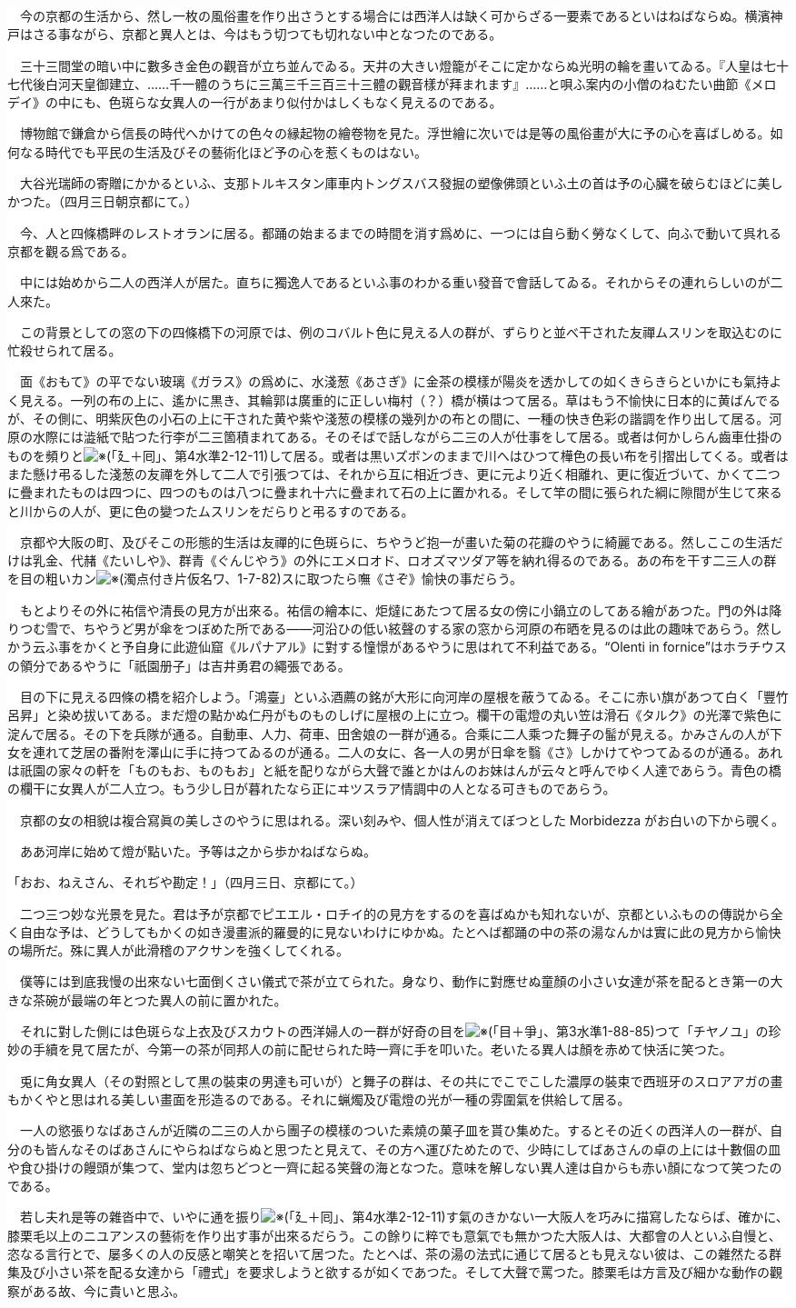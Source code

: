 　今の京都の生活から、然し一枚の風俗畫を作り出さうとする場合には西洋人は缺く可からざる一要素であるといはねばならぬ。横濱神戸はさる事ながら、京都と異人とは、今はもう切つても切れない中となつたのである。

　三十三間堂の暗い中に數多き金色の觀音が立ち並んでゐる。天井の大きい燈籠がそこに定かならぬ光明の輪を畫いてゐる。『人皇は七十七代後白河天皇御建立、……千一體のうちに三萬三千三百三十三體の觀音樣が拜まれます』……と唄ふ案内の小僧のねむたい曲節《メロデイ》の中にも、色斑らな女異人の一行があまり似付かはしくもなく見えるのである。

　博物館で鎌倉から信長の時代へかけての色々の縁起物の繪卷物を見た。浮世繪に次いでは是等の風俗畫が大に予の心を喜ばしめる。如何なる時代でも平民の生活及びその藝術化ほど予の心を惹くものはない。

　大谷光瑞師の寄贈にかかるといふ、支那トルキスタン庫車内トングスバス發掘の塑像佛頭といふ土の首は予の心臟を破らむほどに美しかつた。（四月三日朝京都にて。）



　今、人と四條橋畔のレストオランに居る。都踊の始まるまでの時間を消す爲めに、一つには自ら動く勞なくして、向ふで動いて呉れる京都を觀る爲である。

　中には始めから二人の西洋人が居た。直ちに獨逸人であるといふ事のわかる重い發音で會話してゐる。それからその連れらしいのが二人來た。

　この背景としての窓の下の四條橋下の河原では、例のコバルト色に見える人の群が、ずらりと並べ干された友禪ムスリンを取込むのに忙殺せられて居る。

　面《おもて》の平でない玻璃《ガラス》の爲めに、水淺葱《あさぎ》に金茶の模樣が陽炎を透かしての如くきらきらといかにも氣持よく見える。一列の布の上に、遙かに黒き、其輪郭は廣重的に正しい梅村（？）橋が横はつて居る。草はもう不愉快に日本的に黄ばんでるが、その側に、明紫灰色の小石の上に干された黄や紫や淺葱の模樣の幾列かの布との間に、一種の快き色彩の諧調を作り出して居る。河原の水際には澁紙で貼つた行李が二三箇積まれてある。そのそばで話しながら二三の人が仕事をして居る。或者は何かしらん齒車仕掛のものを頻りと![※(「廴＋囘」、第4水準2-12-11)](https://www.aozora.gr.jp/cards/000120/files/../../../gaiji/2-12/2-12-11.png)して居る。或者は黒いズボンのままで川へはひつて樺色の長い布を引摺出してくる。或者はまた懸け弔るした淺葱の友禪を外して二人で引張つては、それから互に相近づき、更に元より近く相離れ、更に復近づいて、かくて二つに疊まれたものは四つに、四つのものは八つに疊まれ十六に疊まれて石の上に置かれる。そして竿の間に張られた綱に隙間が生じて來ると川からの人が、更に色の變つたムスリンをだらりと弔るすのである。

　京都や大阪の町、及びそこの形態的生活は友禪的に色斑らに、ちやうど抱一が畫いた菊の花瓣のやうに綺麗である。然しここの生活だけは乳金、代赭《たいしや》、群青《ぐんじやう》の外にエメロオド、ロオズマツダア等を納れ得るのである。あの布を干す二三人の群を目の粗いカン![※(濁点付き片仮名ワ、1-7-82)](https://www.aozora.gr.jp/cards/000120/files/../../../gaiji/1-07/1-07-82.png)スに取つたら嘸《さぞ》愉快の事だらう。

　もとよりその外に祐信や清長の見方が出來る。祐信の繪本に、炬燵にあたつて居る女の傍に小鍋立のしてある繪があつた。門の外は降りつむ雪で、ちやうど男が傘をつぼめた所である――河沿ひの低い絃聲のする家の窓から河原の布晒を見るのは此の趣味であらう。然しかう云ふ事をかくと予自身に此遊仙窟《ルパナアル》に對する憧憬があるやうに思はれて不利益である。“Olenti in fornice”はホラチウスの領分であるやうに「祇園册子」は吉井勇君の繩張である。

　目の下に見える四條の橋を紹介しよう。「鴻臺」といふ酒薦の銘が大形に向河岸の屋根を蔽うてゐる。そこに赤い旗があつて白く「豐竹呂昇」と染め拔いてある。まだ燈の點かぬ仁丹がものものしげに屋根の上に立つ。欄干の電燈の丸い笠は滑石《タルク》の光澤で紫色に淀んで居る。その下を兵隊が通る。自動車、人力、荷車、田舍娘の一群が通る。合乘に二人乘つた舞子の髷が見える。かみさんの人が下女を連れて芝居の番附を澤山に手に持つてゐるのが通る。二人の女に、各一人の男が日傘を翳《さ》しかけてやつてゐるのが通る。あれは祇園の家々の軒を「ものもお、ものもお」と紙を配りながら大聲で誰とかはんのお妹はんが云々と呼んでゆく人達であらう。青色の橋の欄干に女異人が二人立つ。もう少し日が暮れたなら正にヰツスラア情調中の人となる可きものであらう。

　京都の女の相貌は複合寫眞の美しさのやうに思はれる。深い刻みや、個人性が消えてぼつとした Morbidezza がお白いの下から覗く。

　ああ河岸に始めて燈が點いた。予等は之から歩かねばならぬ。

「おお、ねえさん、それぢや勘定！」（四月三日、京都にて。）



　二つ三つ妙な光景を見た。君は予が京都でピエエル・ロチイ的の見方をするのを喜ばぬかも知れないが、京都といふものの傳説から全く自由な予は、どうしてもかくの如き漫畫派的羅曼的に見ないわけにゆかぬ。たとへば都踊の中の茶の湯なんかは實に此の見方から愉快の場所だ。殊に異人が此滑稽のアクサンを強くしてくれる。

　僕等には到底我慢の出來ない七面倒くさい儀式で茶が立てられた。身なり、動作に對應せぬ童顏の小さい女達が茶を配るとき第一の大きな茶碗が最端の年とつた異人の前に置かれた。

　それに對した側には色斑らな上衣及びスカウトの西洋婦人の一群が好奇の目を![※(「目＋爭」、第3水準1-88-85)](https://www.aozora.gr.jp/cards/000120/files/../../../gaiji/1-88/1-88-85.png)つて「チヤノユ」の珍妙の手續を見て居たが、今第一の茶が同邦人の前に配せられた時一齊に手を叩いた。老いたる異人は顏を赤めて快活に笑つた。

　兎に角女異人（その對照として黒の裝束の男達も可いが）と舞子の群は、その共にでこでこした濃厚の裝束で西班牙のスロアアガの畫もかくやと思はれる美しい畫面を形造るのである。それに蝋燭及び電燈の光が一種の雰圍氣を供給して居る。

　一人の慾張りなばあさんが近隣の二三の人から團子の模樣のついた素燒の菓子皿を貰ひ集めた。するとその近くの西洋人の一群が、自分のも皆んなそのばあさんにやらねばならぬと思つたと見えて、その方へ運びためたので、少時にしてばあさんの卓の上には十數個の皿や食ひ掛けの饅頭が集つて、堂内は忽ちどつと一齊に起る笑聲の海となつた。意味を解しない異人達は自からも赤い顏になつて笑つたのである。

　若し夫れ是等の雜沓中で、いやに通を振り![※(「廴＋囘」、第4水準2-12-11)](https://www.aozora.gr.jp/cards/000120/files/../../../gaiji/2-12/2-12-11.png)す氣のきかない一大阪人を巧みに描寫したならば、確かに、膝栗毛以上のニユアンスの藝術を作り出す事が出來るだらう。この餘りに粹でも意氣でも無かつた大阪人は、大都會の人といふ自慢と、恣なる言行とで、屡多くの人の反感と嘲笑とを招いて居つた。たとへば、茶の湯の法式に通じて居るとも見えない彼は、この雜然たる群集及び小さい茶を配る女達から「禮式」を要求しようと欲するが如くであつた。そして大聲で罵つた。膝栗毛は方言及び細かな動作の觀察がある故、今に貴いと思ふ。
